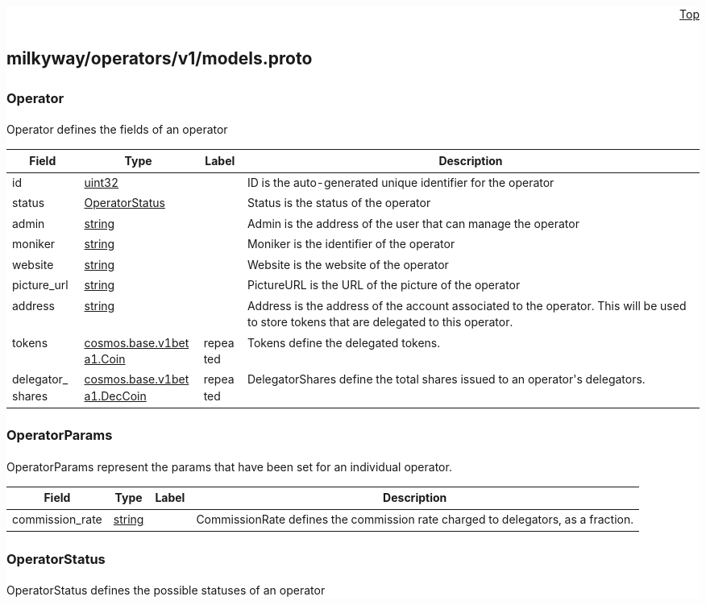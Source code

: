 

<a name="milkyway_operators_v1_models-proto"></a>
<p align="right"><a href="#top">Top</a></p>

## milkyway/operators/v1/models.proto



<a name="milkyway-operators-v1-Operator"></a>

### Operator
Operator defines the fields of an operator


| Field | Type | Label | Description |
| ----- | ---- | ----- | ----------- |
| id | [uint32](#uint32) |  | ID is the auto-generated unique identifier for the operator |
| status | [OperatorStatus](#milkyway-operators-v1-OperatorStatus) |  | Status is the status of the operator |
| admin | [string](#string) |  | Admin is the address of the user that can manage the operator |
| moniker | [string](#string) |  | Moniker is the identifier of the operator |
| website | [string](#string) |  | Website is the website of the operator |
| picture_url | [string](#string) |  | PictureURL is the URL of the picture of the operator |
| address | [string](#string) |  | Address is the address of the account associated to the operator. This will be used to store tokens that are delegated to this operator. |
| tokens | [cosmos.base.v1beta1.Coin](#cosmos-base-v1beta1-Coin) | repeated | Tokens define the delegated tokens. |
| delegator_shares | [cosmos.base.v1beta1.DecCoin](#cosmos-base-v1beta1-DecCoin) | repeated | DelegatorShares define the total shares issued to an operator&#39;s delegators. |






<a name="milkyway-operators-v1-OperatorParams"></a>

### OperatorParams
OperatorParams represent the params that have been set for an individual
operator.


| Field | Type | Label | Description |
| ----- | ---- | ----- | ----------- |
| commission_rate | [string](#string) |  | CommissionRate defines the commission rate charged to delegators, as a fraction. |





 


<a name="milkyway-operators-v1-OperatorStatus"></a>

### OperatorStatus
OperatorStatus defines the possible statuses of an operator
